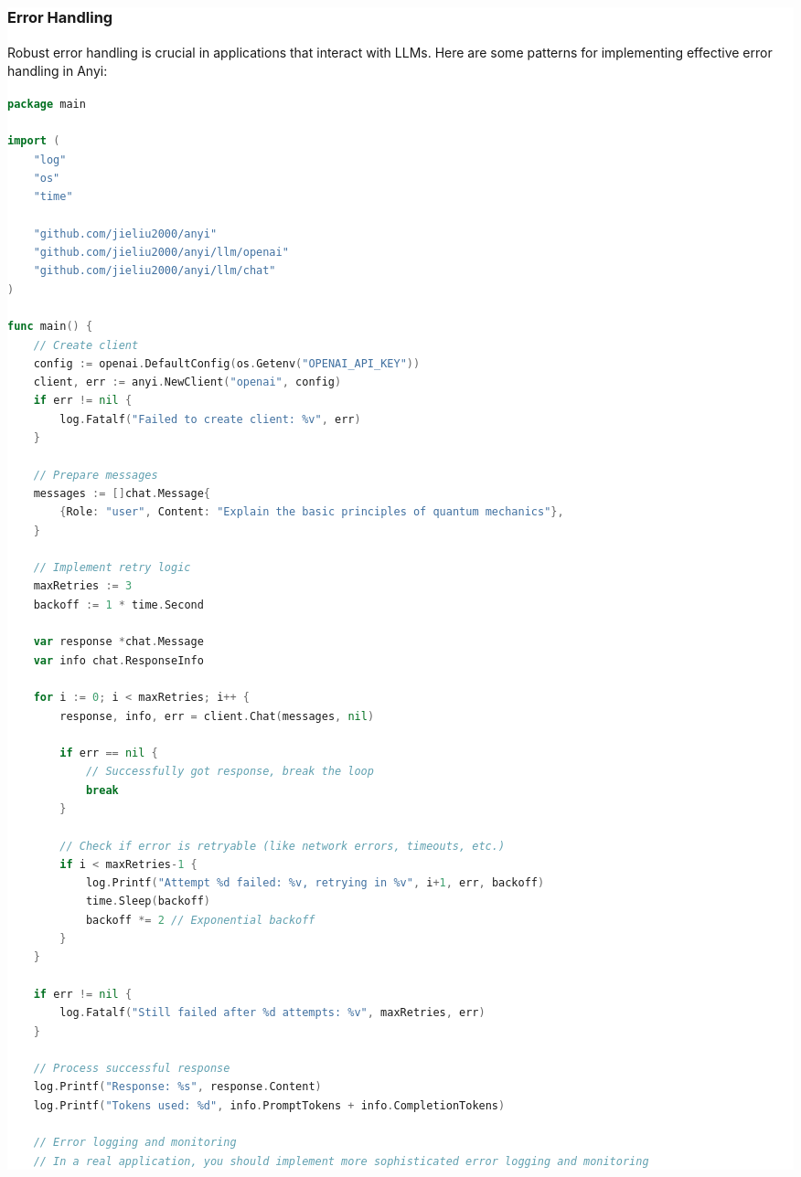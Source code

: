 ### Error Handling

Robust error handling is crucial in applications that interact with LLMs. Here are some patterns for implementing effective error handling in Anyi:

```go
package main

import (
	"log"
	"os"
	"time"

	"github.com/jieliu2000/anyi"
	"github.com/jieliu2000/anyi/llm/openai"
	"github.com/jieliu2000/anyi/llm/chat"
)

func main() {
	// Create client
	config := openai.DefaultConfig(os.Getenv("OPENAI_API_KEY"))
	client, err := anyi.NewClient("openai", config)
	if err != nil {
		log.Fatalf("Failed to create client: %v", err)
	}

	// Prepare messages
	messages := []chat.Message{
		{Role: "user", Content: "Explain the basic principles of quantum mechanics"},
	}

	// Implement retry logic
	maxRetries := 3
	backoff := 1 * time.Second

	var response *chat.Message
	var info chat.ResponseInfo

	for i := 0; i < maxRetries; i++ {
		response, info, err = client.Chat(messages, nil)

		if err == nil {
			// Successfully got response, break the loop
			break
		}

		// Check if error is retryable (like network errors, timeouts, etc.)
		if i < maxRetries-1 {
			log.Printf("Attempt %d failed: %v, retrying in %v", i+1, err, backoff)
			time.Sleep(backoff)
			backoff *= 2 // Exponential backoff
		}
	}

	if err != nil {
		log.Fatalf("Still failed after %d attempts: %v", maxRetries, err)
	}

	// Process successful response
	log.Printf("Response: %s", response.Content)
	log.Printf("Tokens used: %d", info.PromptTokens + info.CompletionTokens)

	// Error logging and monitoring
	// In a real application, you should implement more sophisticated error logging and monitoring
```